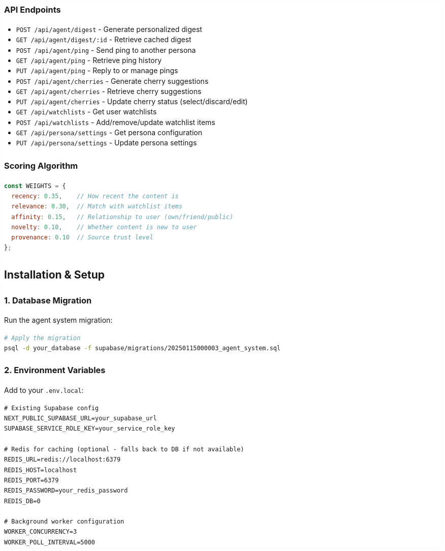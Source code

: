### API Endpoints

- `POST /api/agent/digest` - Generate personalized digest
- `GET /api/agent/digest/:id` - Retrieve cached digest
- `POST /api/agent/ping` - Send ping to another persona
- `GET /api/agent/ping` - Retrieve ping history
- `PUT /api/agent/ping` - Reply to or manage pings
- `POST /api/agent/cherries` - Generate cherry suggestions
- `GET /api/agent/cherries` - Retrieve cherry suggestions
- `PUT /api/agent/cherries` - Update cherry status (select/discard/edit)
- `GET /api/watchlists` - Get user watchlists
- `POST /api/watchlists` - Add/remove/update watchlist items
- `GET /api/persona/settings` - Get persona configuration
- `PUT /api/persona/settings` - Update persona settings

### Scoring Algorithm

```javascript
const WEIGHTS = {
  recency: 0.35,    // How recent the content is
  relevance: 0.30,  // Match with watchlist items
  affinity: 0.15,   // Relationship to user (own/friend/public)
  novelty: 0.10,    // Whether content is new to user
  provenance: 0.10  // Source trust level
};
```

## Installation & Setup

### 1. Database Migration

Run the agent system migration:

```bash
# Apply the migration
psql -d your_database -f supabase/migrations/20250115000003_agent_system.sql
```

### 2. Environment Variables

Add to your `.env.local`:

```env
# Existing Supabase config
NEXT_PUBLIC_SUPABASE_URL=your_supabase_url
SUPABASE_SERVICE_ROLE_KEY=your_service_role_key

# Redis for caching (optional - falls back to DB if not available)
REDIS_URL=redis://localhost:6379
REDIS_HOST=localhost
REDIS_PORT=6379
REDIS_PASSWORD=your_redis_password
REDIS_DB=0

# Background worker configuration
WORKER_CONCURRENCY=3
WORKER_POLL_INTERVAL=5000
```
